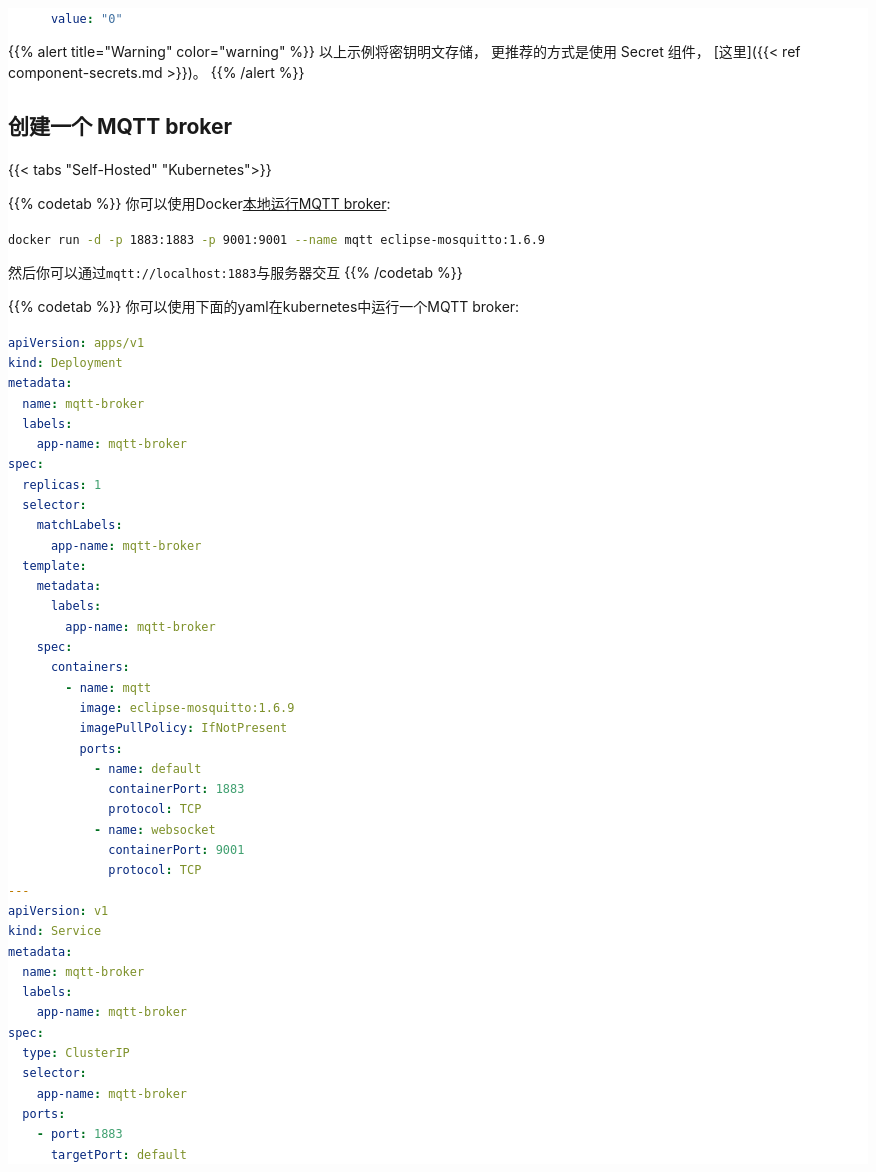 ```yaml
      value: "0"
```

{{% alert title="Warning" color="warning" %}}
以上示例将密钥明文存储， 更推荐的方式是使用 Secret 组件， [这里]({{< ref component-secrets.md >}})。
{{% /alert %}}

## 创建一个 MQTT broker

{{< tabs "Self-Hosted" "Kubernetes">}}

{{% codetab %}}
你可以使用Docker[本地运行MQTT broker](https://hub.docker.com/_/eclipse-mosquitto):

```bash
docker run -d -p 1883:1883 -p 9001:9001 --name mqtt eclipse-mosquitto:1.6.9
```

然后你可以通过`mqtt://localhost:1883`与服务器交互
{{% /codetab %}}

{{% codetab %}}
你可以使用下面的yaml在kubernetes中运行一个MQTT broker:

```yaml
apiVersion: apps/v1
kind: Deployment
metadata:
  name: mqtt-broker
  labels:
    app-name: mqtt-broker
spec:
  replicas: 1
  selector:
    matchLabels:
      app-name: mqtt-broker
  template:
    metadata:
      labels:
        app-name: mqtt-broker
    spec:
      containers:
        - name: mqtt
          image: eclipse-mosquitto:1.6.9
          imagePullPolicy: IfNotPresent
          ports:
            - name: default
              containerPort: 1883
              protocol: TCP
            - name: websocket
              containerPort: 9001
              protocol: TCP
---
apiVersion: v1
kind: Service
metadata:
  name: mqtt-broker
  labels:
    app-name: mqtt-broker
spec:
  type: ClusterIP
  selector:
    app-name: mqtt-broker
  ports:
    - port: 1883
      targetPort: default
```